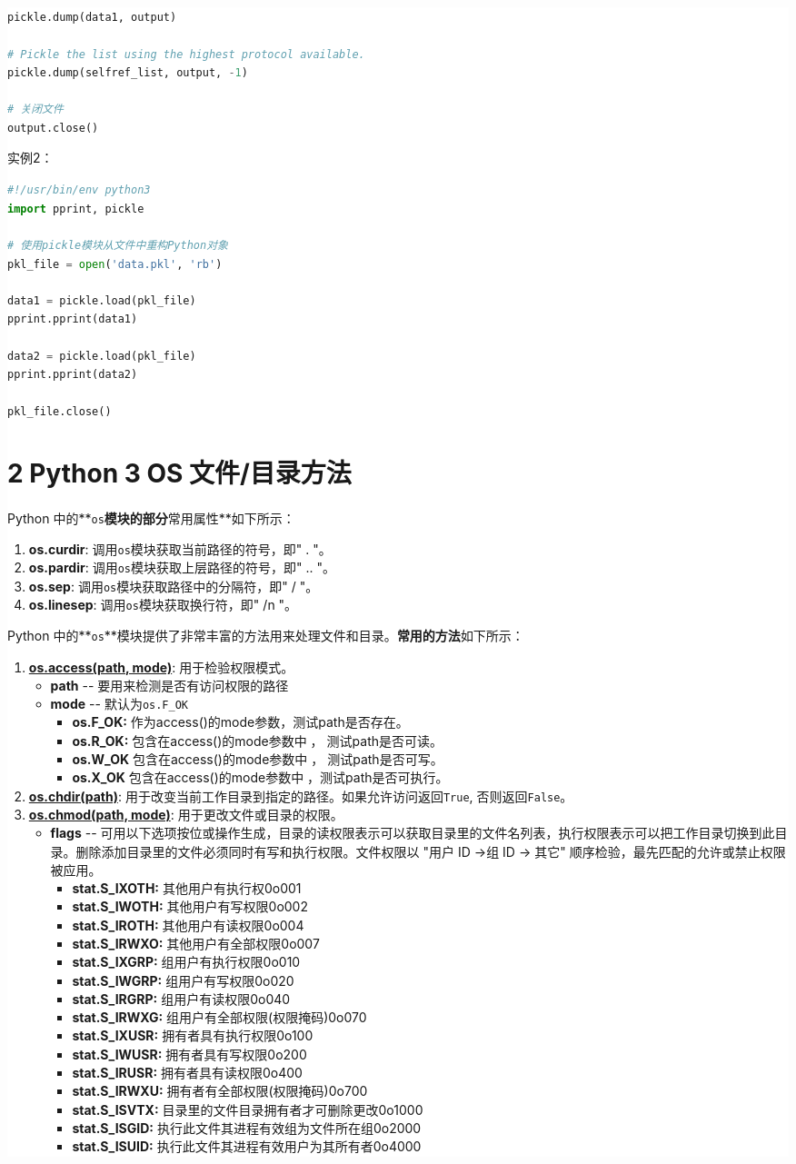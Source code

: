 ```python
pickle.dump(data1, output)

# Pickle the list using the highest protocol available.
pickle.dump(selfref_list, output, -1)

# 关闭文件
output.close()
```

实例2：

```python
#!/usr/bin/env python3
import pprint, pickle

# 使用pickle模块从文件中重构Python对象
pkl_file = open('data.pkl', 'rb')

data1 = pickle.load(pkl_file)
pprint.pprint(data1)

data2 = pickle.load(pkl_file)
pprint.pprint(data2)

pkl_file.close()
```

# 2 Python 3 OS 文件/目录方法

Python 中的**`os`**模块的部分**常用属性**如下所示：

1. **os.curdir**: 调用`os`模块获取当前路径的符号，即" . "。
2. **os.pardir**: 调用`os`模块获取上层路径的符号，即" .. "。
3. **os.sep**: 调用`os`模块获取路径中的分隔符，即" / "。
4. **os.linesep**: 调用`os`模块获取换行符，即" /n "。

Python 中的**`os`**模块提供了非常丰富的方法用来处理文件和目录。**常用的方法**如下所示：

1. **[os.access(path, mode)](https://www.runoob.com/python3/python3-os-access.html)**: 用于检验权限模式。
   - **path** -- 要用来检测是否有访问权限的路径
   - **mode** -- 默认为`os.F_OK`
     - **os.F_OK:** 作为access()的mode参数，测试path是否存在。
     - **os.R_OK:** 包含在access()的mode参数中 ， 测试path是否可读。 
     - **os.W_OK** 包含在access()的mode参数中 ， 测试path是否可写。
     - **os.X_OK** 包含在access()的mode参数中 ，测试path是否可执行。
2. **[os.chdir(path)](https://www.runoob.com/python3/python3-os-chdir.html)**: 用于改变当前工作目录到指定的路径。如果允许访问返回`True`, 否则返回`False`。
3. **[os.chmod(path, mode)](https://www.runoob.com/python3/python3-os-chmod.html)**: 用于更改文件或目录的权限。
   - **flags** -- 可用以下选项按位或操作生成，目录的读权限表示可以获取目录里的文件名列表，执行权限表示可以把工作目录切换到此目录。删除添加目录里的文件必须同时有写和执行权限。文件权限以 "用户 ID ->组 ID -> 其它" 顺序检验，最先匹配的允许或禁止权限被应用。 
     - **stat.S_IXOTH:**   其他用户有执行权0o001
     - **stat.S_IWOTH:**  其他用户有写权限0o002
     - **stat.S_IROTH:**   其他用户有读权限0o004
     - **stat.S_IRWXO:**  其他用户有全部权限0o007
     - **stat.S_IXGRP:**    组用户有执行权限0o010
     - **stat.S_IWGRP:**   组用户有写权限0o020
     - **stat.S_IRGRP:**    组用户有读权限0o040
     - **stat.S_IRWXG:**   组用户有全部权限(权限掩码)0o070
     - **stat.S_IXUSR:**    拥有者具有执行权限0o100
     - **stat.S_IWUSR:**   拥有者具有写权限0o200
     - **stat.S_IRUSR:**     拥有者具有读权限0o400
     - **stat.S_IRWXU:**     拥有者有全部权限(权限掩码)0o700
     - **stat.S_ISVTX:**    目录里的文件目录拥有者才可删除更改0o1000
     - **stat.S_ISGID:**     执行此文件其进程有效组为文件所在组0o2000
     - **stat.S_ISUID:**     执行此文件其进程有效用户为其所有者0o4000